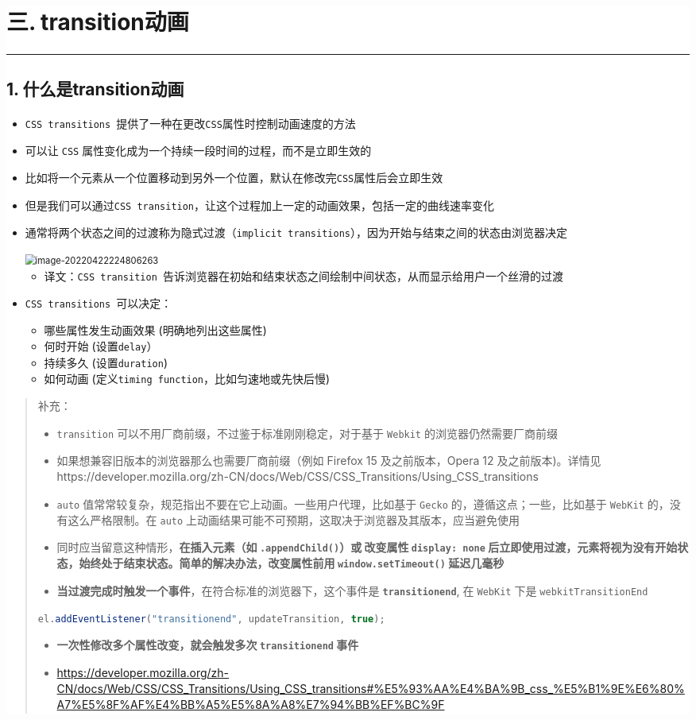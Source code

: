 



# 三. transition动画

---

## 1. 什么是transition动画

- `CSS transitions `提供了一种在更改`CSS`属性时控制动画速度的方法

- 可以让 `CSS` 属性变化成为一个持续一段时间的过程，而不是立即生效的

- 比如将一个元素从一个位置移动到另外一个位置，默认在修改完`CSS`属性后会立即生效

- 但是我们可以通过`CSS transition`，让这个过程加上一定的动画效果，包括一定的曲线速率变化

- 通常将两个状态之间的过渡称为隐式过渡（`implicit transitions`），因为开始与结束之间的状态由浏览器决定

  <img src="./assets/image-20220422224806263.png" alt="image-20220422224806263" style="zoom:80%;" />

  - 译文：`CSS transition `告诉浏览器在初始和结束状态之间绘制中间状态，从而显示给用户一个丝滑的过渡

- `CSS transitions `可以决定：
  
  - 哪些属性发生动画效果 (明确地列出这些属性) 
  - 何时开始 (设置`delay`） 
  - 持续多久 (设置`duration`) 
  - 如何动画 (定义`timing function`，比如匀速地或先快后慢)

>补充：
>
>- `transition` 可以不用厂商前缀，不过鉴于标准刚刚稳定，对于基于 `Webkit` 的浏览器仍然需要厂商前缀
>
>- 如果想兼容旧版本的浏览器那么也需要厂商前缀（例如 Firefox 15 及之前版本，Opera 12 及之前版本)。详情见https://developer.mozilla.org/zh-CN/docs/Web/CSS/CSS_Transitions/Using_CSS_transitions
>
>- `auto` 值常常较复杂，规范指出不要在它上动画。一些用户代理，比如基于 `Gecko` 的，遵循这点；一些，比如基于 `WebKit` 的，没有这么严格限制。在 `auto` 上动画结果可能不可预期，这取决于浏览器及其版本，应当避免使用
>
>- 同时应当留意这种情形，**在插入元素（如 `.appendChild()`）或 改变属性 `display: none` 后立即使用过渡，元素将视为没有开始状态，始终处于结束状态。简单的解决办法，改变属性前用 `window.setTimeout()` 延迟几毫秒**
>
>- **当过渡完成时触发一个事件**，在符合标准的浏览器下，这个事件是 **`transitionend`**, 在 `WebKit` 下是 `webkitTransitionEnd`
>
> ```js
> el.addEventListener("transitionend", updateTransition, true);
> ```
>
>- **一次性修改多个属性改变，就会触发多次 `transitionend` 事件**
>
>- https://developer.mozilla.org/zh-CN/docs/Web/CSS/CSS_Transitions/Using_CSS_transitions#%E5%93%AA%E4%BA%9B_css_%E5%B1%9E%E6%80%A7%E5%8F%AF%E4%BB%A5%E5%8A%A8%E7%94%BB%EF%BC%9F
